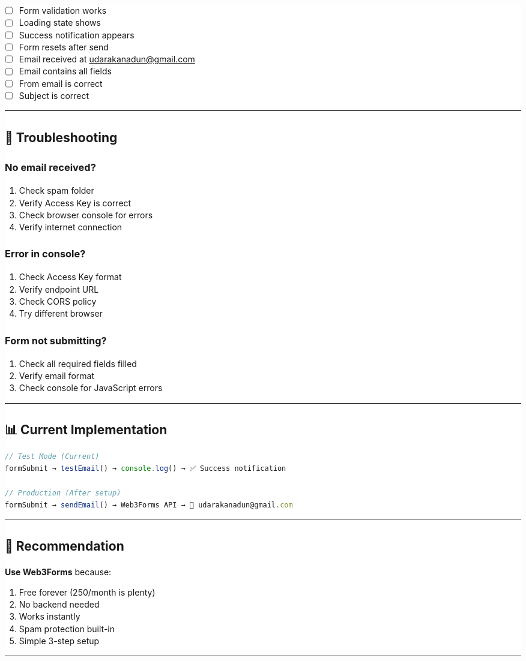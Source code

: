 - [ ] Form validation works
- [ ] Loading state shows
- [ ] Success notification appears
- [ ] Form resets after send
- [ ] Email received at udarakanadun@gmail.com
- [ ] Email contains all fields
- [ ] From email is correct
- [ ] Subject is correct

---

## 🐛 Troubleshooting

### No email received?
1. Check spam folder
2. Verify Access Key is correct
3. Check browser console for errors
4. Verify internet connection

### Error in console?
1. Check Access Key format
2. Verify endpoint URL
3. Check CORS policy
4. Try different browser

### Form not submitting?
1. Check all required fields filled
2. Verify email format
3. Check console for JavaScript errors

---

## 📊 Current Implementation

```javascript
// Test Mode (Current)
formSubmit → testEmail() → console.log() → ✅ Success notification

// Production (After setup)
formSubmit → sendEmail() → Web3Forms API → 📧 udarakanadun@gmail.com
```

---

## 🎯 Recommendation

**Use Web3Forms** because:
1. Free forever (250/month is plenty)
2. No backend needed
3. Works instantly
4. Spam protection built-in
5. Simple 3-step setup

---